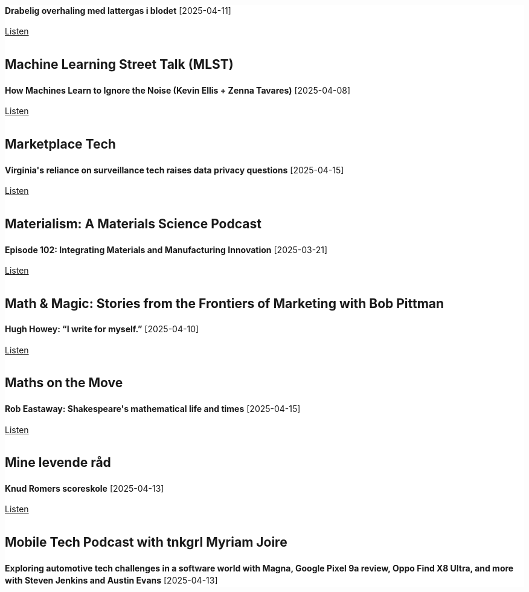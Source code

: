 **Drabelig overhaling med lattergas i blodet** [2025-04-11]

[Listen](https://api.dr.dk/podcasts/v1/assets/urn:dr:podcast:item:11802565014/7f530f9a46f346343ceeb9b220cc0921625a8d0f836f60e801129cce7f024678.mp3)  

## Machine Learning Street Talk (MLST)

**How Machines Learn to Ignore the Noise (Kevin Ellis + Zenna Tavares)** [2025-04-08]

[Listen](https://anchor.fm/s/1e4a0eac/podcast/play/101030340/https%3A%2F%2Fd3ctxlq1ktw2nl.cloudfront.net%2Fstaging%2F2025-3-8%2Feca73139-5076-05da-1c71-0c4421ae52e9.mp3)  

## Marketplace Tech

**Virginia's reliance on surveillance tech raises data privacy questions** [2025-04-15]

[Listen](https://pscrb.fm/rss/p/mgln.ai/e/5/dts.podtrac.com/redirect.mp3/play.publicradio.org/podcast/o/marketplace/tech_report/2025/04/15/tech_20250415_0415_MP_TECH_pod_128.mp3?awCollectionId=&awEpisodeId=01JRTZDX2G6WZ9H57SQ7PVEXMN)  

## Materialism: A Materials Science Podcast

**Episode 102: Integrating Materials and Manufacturing Innovation** [2025-03-21]

[Listen](https://pinecast.com/listen/be3e307c-6df3-4269-81e0-e4769f789864.mp3?source=rss&aid=194a7bf4-ce83-4c05-a79b-1ee768c31ab2.mp3)  

## Math &amp; Magic: Stories from the Frontiers of Marketing with Bob Pittman

**Hugh Howey: “I write for myself.”** [2025-04-10]

[Listen](https://podtrac.com/pts/redirect.mp3/pdrl.fm/fc57d0/traffic.omny.fm/d/clips/e73c998e-6e60-432f-8610-ae210140c5b1/1dc8e179-7be7-43b3-96bd-ae320081d9ff/0dd6c920-a712-46b3-9b31-b2b900fdd6eb/audio.mp3?utm_source=Podcast&in_playlist=718ab1ad-4882-4192-b532-ae320081da1b)  

## Maths on the Move

**Rob Eastaway: Shakespeare's mathematical life and times** [2025-04-15]

[Listen](https://mcdn.podbean.com/mf/web/die8sh4i3cwds3gn/MathsontheMove_Eastaway_final.mp3)  

## Mine levende råd

**Knud Romers scoreskole** [2025-04-13]

[Listen](https://traffic.omny.fm/d/clips/414edbb4-4b91-4960-8650-ad4000dbc027/190a1fa1-3cbe-4949-a71d-b25f00933ed1/cb039ed7-c89e-420c-9adb-b2be00319a9d/audio.mp3?utm_source=Podcast&in_playlist=ce9d7731-6de7-45f7-b44d-b25f0093423e)  

## Mobile Tech Podcast with tnkgrl Myriam Joire

**Exploring automotive tech challenges in a software world with Magna, Google Pixel 9a review, Oppo Find X8 Ultra, and more with Steven Jenkins and Austin Evans** [2025-04-13]
